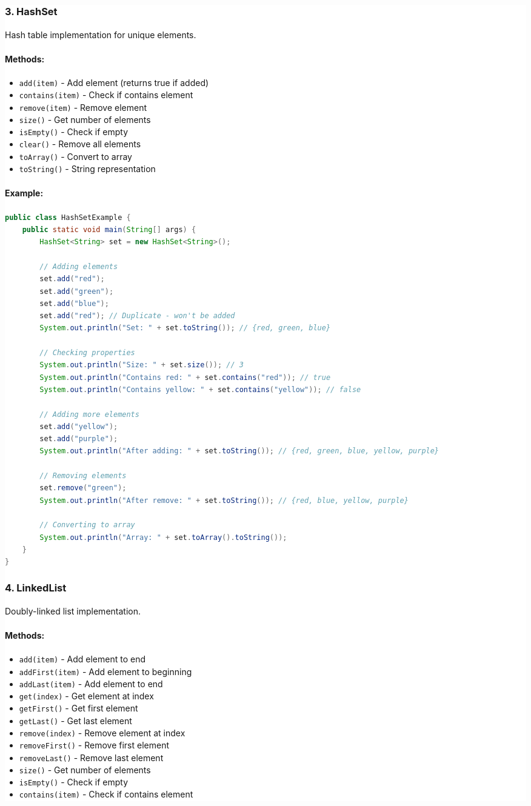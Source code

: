 ### 3. **HashSet**
Hash table implementation for unique elements.

#### **Methods:**
- `add(item)` - Add element (returns true if added)
- `contains(item)` - Check if contains element
- `remove(item)` - Remove element
- `size()` - Get number of elements
- `isEmpty()` - Check if empty
- `clear()` - Remove all elements
- `toArray()` - Convert to array
- `toString()` - String representation

#### **Example:**
```java
public class HashSetExample {
    public static void main(String[] args) {
        HashSet<String> set = new HashSet<String>();
        
        // Adding elements
        set.add("red");
        set.add("green");
        set.add("blue");
        set.add("red"); // Duplicate - won't be added
        System.out.println("Set: " + set.toString()); // {red, green, blue}
        
        // Checking properties
        System.out.println("Size: " + set.size()); // 3
        System.out.println("Contains red: " + set.contains("red")); // true
        System.out.println("Contains yellow: " + set.contains("yellow")); // false
        
        // Adding more elements
        set.add("yellow");
        set.add("purple");
        System.out.println("After adding: " + set.toString()); // {red, green, blue, yellow, purple}
        
        // Removing elements
        set.remove("green");
        System.out.println("After remove: " + set.toString()); // {red, blue, yellow, purple}
        
        // Converting to array
        System.out.println("Array: " + set.toArray().toString());
    }
}
```

### 4. **LinkedList**
Doubly-linked list implementation.

#### **Methods:**
- `add(item)` - Add element to end
- `addFirst(item)` - Add element to beginning
- `addLast(item)` - Add element to end
- `get(index)` - Get element at index
- `getFirst()` - Get first element
- `getLast()` - Get last element
- `remove(index)` - Remove element at index
- `removeFirst()` - Remove first element
- `removeLast()` - Remove last element
- `size()` - Get number of elements
- `isEmpty()` - Check if empty
- `contains(item)` - Check if contains element
